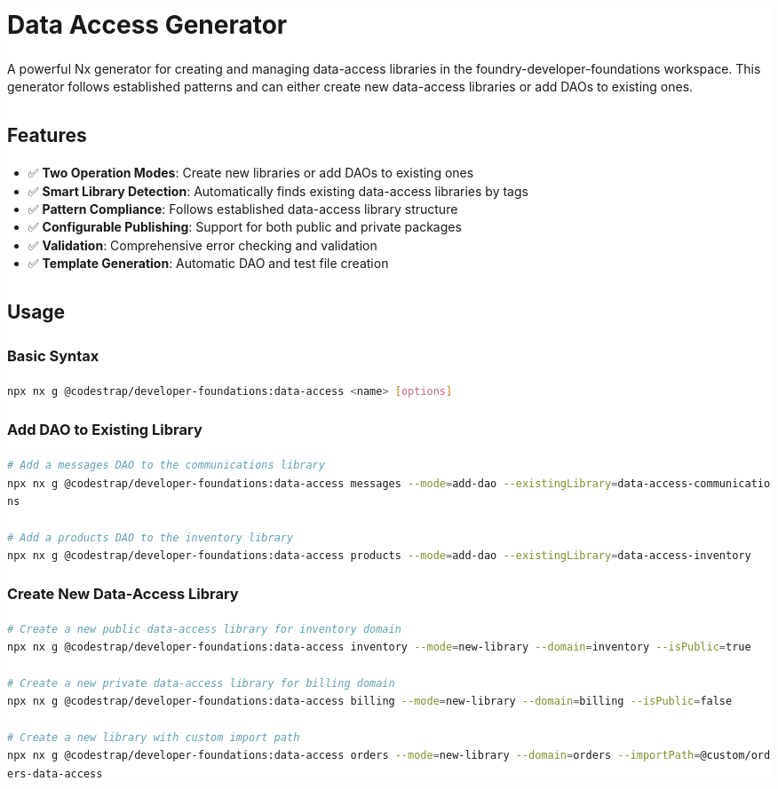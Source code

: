 # Data Access Generator

A powerful Nx generator for creating and managing data-access libraries in the foundry-developer-foundations workspace. This generator follows established patterns and can either create new data-access libraries or add DAOs to existing ones.

## Features

- ✅ **Two Operation Modes**: Create new libraries or add DAOs to existing ones
- ✅ **Smart Library Detection**: Automatically finds existing data-access libraries by tags
- ✅ **Pattern Compliance**: Follows established data-access library structure
- ✅ **Configurable Publishing**: Support for both public and private packages
- ✅ **Validation**: Comprehensive error checking and validation
- ✅ **Template Generation**: Automatic DAO and test file creation

## Usage

### Basic Syntax

```bash
npx nx g @codestrap/developer-foundations:data-access <name> [options]
```

### Add DAO to Existing Library

```bash
# Add a messages DAO to the communications library
npx nx g @codestrap/developer-foundations:data-access messages --mode=add-dao --existingLibrary=data-access-communications

# Add a products DAO to the inventory library
npx nx g @codestrap/developer-foundations:data-access products --mode=add-dao --existingLibrary=data-access-inventory
```

### Create New Data-Access Library

```bash
# Create a new public data-access library for inventory domain
npx nx g @codestrap/developer-foundations:data-access inventory --mode=new-library --domain=inventory --isPublic=true

# Create a new private data-access library for billing domain
npx nx g @codestrap/developer-foundations:data-access billing --mode=new-library --domain=billing --isPublic=false

# Create a new library with custom import path
npx nx g @codestrap/developer-foundations:data-access orders --mode=new-library --domain=orders --importPath=@custom/orders-data-access
```
